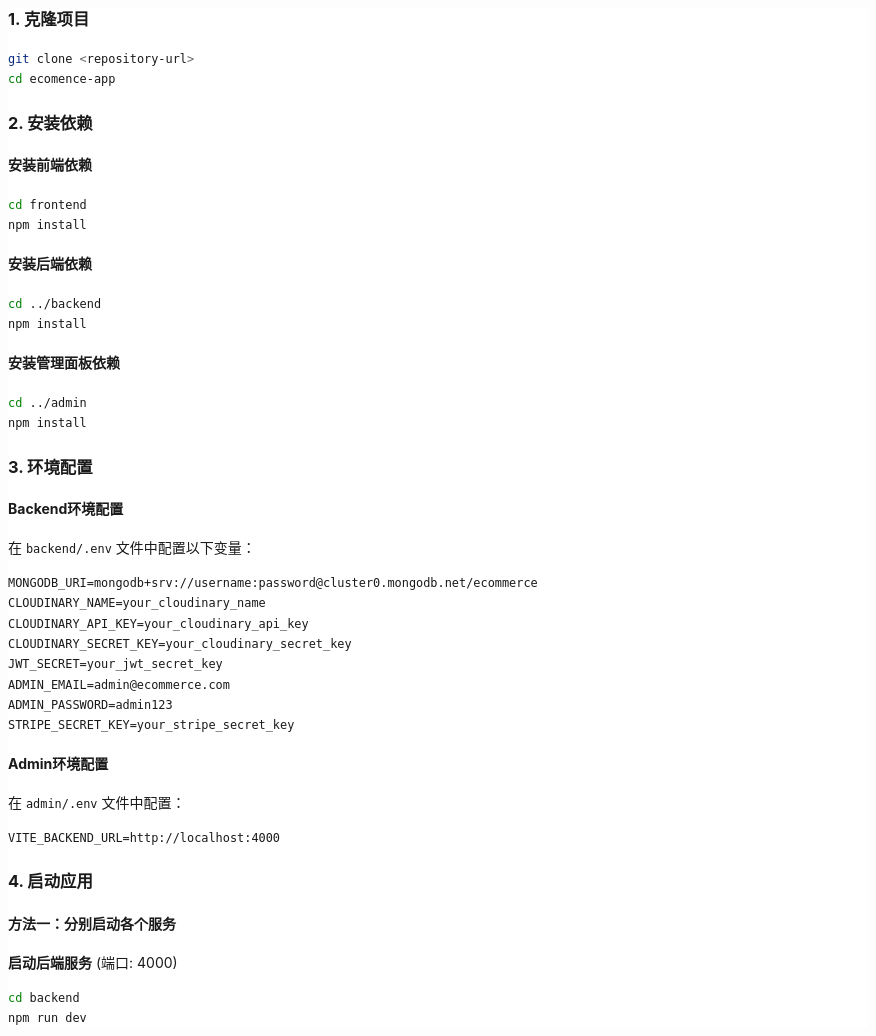 ### 1. 克隆项目
```bash
git clone <repository-url>
cd ecomence-app
```

### 2. 安装依赖

#### 安装前端依赖
```bash
cd frontend
npm install
```

#### 安装后端依赖
```bash
cd ../backend
npm install
```

#### 安装管理面板依赖
```bash
cd ../admin
npm install
```

### 3. 环境配置

#### Backend环境配置
在 `backend/.env` 文件中配置以下变量：
```env
MONGODB_URI=mongodb+srv://username:password@cluster0.mongodb.net/ecommerce
CLOUDINARY_NAME=your_cloudinary_name
CLOUDINARY_API_KEY=your_cloudinary_api_key
CLOUDINARY_SECRET_KEY=your_cloudinary_secret_key
JWT_SECRET=your_jwt_secret_key
ADMIN_EMAIL=admin@ecommerce.com
ADMIN_PASSWORD=admin123
STRIPE_SECRET_KEY=your_stripe_secret_key
```

#### Admin环境配置
在 `admin/.env` 文件中配置：
```env
VITE_BACKEND_URL=http://localhost:4000
```

### 4. 启动应用

#### 方法一：分别启动各个服务

**启动后端服务** (端口: 4000)
```bash
cd backend
npm run dev
```
